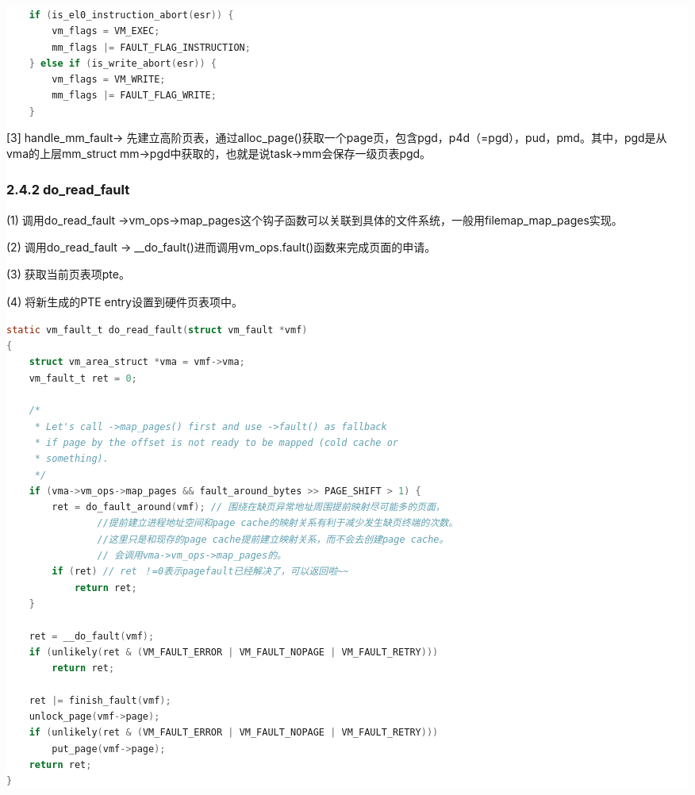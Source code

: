 ``` c
    if (is_el0_instruction_abort(esr)) {
        vm_flags = VM_EXEC;
        mm_flags |= FAULT_FLAG_INSTRUCTION;
    } else if (is_write_abort(esr)) {
        vm_flags = VM_WRITE;
        mm_flags |= FAULT_FLAG_WRITE;
    }
```

[3] handle_mm_fault-> 先建立高阶页表，通过alloc_page()获取一个page页，包含pgd，p4d（=pgd），pud，pmd。其中，pgd是从vma的上层mm_struct mm->pgd中获取的，也就是说task->mm会保存一级页表pgd。

 

### 2.4.2   do_read_fault

(1)  调用do_read_fault ->vm_ops->map_pages这个钩子函数可以关联到具体的文件系统，一般用filemap_map_pages实现。

(2)  调用do_read_fault -> __do_fault()进而调用vm_ops.fault()函数来完成页面的申请。

(3) 获取当前页表项pte。

(4) 将新生成的PTE entry设置到硬件页表项中。

``` c
static vm_fault_t do_read_fault(struct vm_fault *vmf)
{
    struct vm_area_struct *vma = vmf->vma;
    vm_fault_t ret = 0;

    /*
     * Let's call ->map_pages() first and use ->fault() as fallback
     * if page by the offset is not ready to be mapped (cold cache or
     * something).
     */
    if (vma->vm_ops->map_pages && fault_around_bytes >> PAGE_SHIFT > 1) {
        ret = do_fault_around(vmf); // 围绕在缺页异常地址周围提前映射尽可能多的页面，
        		//提前建立进程地址空间和page cache的映射关系有利于减少发生缺页终端的次数。
        		//这里只是和现存的page cache提前建立映射关系，而不会去创建page cache。
        		// 会调用vma->vm_ops->map_pages的。
        if (ret) // ret ！=0表示pagefault已经解决了，可以返回啦~~
            return ret;
    }

    ret = __do_fault(vmf);
    if (unlikely(ret & (VM_FAULT_ERROR | VM_FAULT_NOPAGE | VM_FAULT_RETRY)))
        return ret;

    ret |= finish_fault(vmf);
    unlock_page(vmf->page);
    if (unlikely(ret & (VM_FAULT_ERROR | VM_FAULT_NOPAGE | VM_FAULT_RETRY)))
        put_page(vmf->page);
    return ret;
}
```
